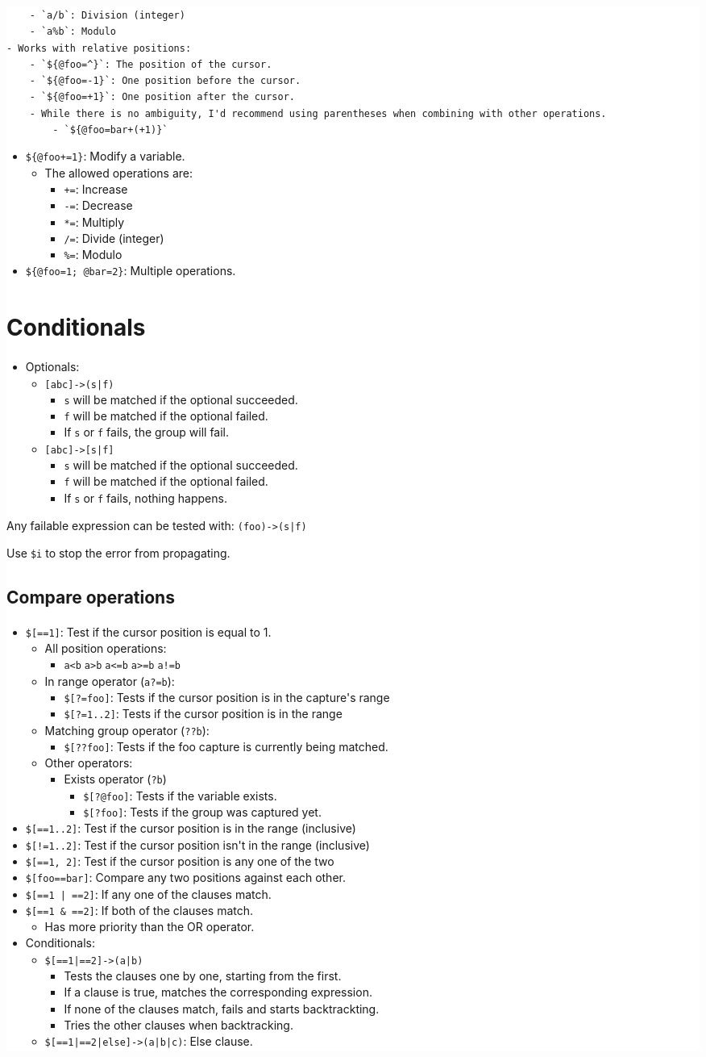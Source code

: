 		- `a/b`: Division (integer)
		- `a%b`: Modulo
	- Works with relative positions:
		- `${@foo=^}`: The position of the cursor.
		- `${@foo=-1}`: One position before the cursor.
		- `${@foo=+1}`: One position after the cursor.
		- While there is no ambiguity, I'd recommend using parentheses when combining with other operations.
			- `${@foo=bar+(+1)}`
- `${@foo+=1}`: Modify a variable.
	- The allowed operations are:
		- `+=`: Increase
		- `-=`: Decrease
		- `*=`: Multiply
		- `/=`: Divide (integer)
		- `%=`: Modulo
- `${@foo=1; @bar=2}`: Multiple operations.



# Conditionals

- Optionals:
	- `[abc]->(s|f)`
		- `s` will be matched if the optional succeeded.
		- `f` will be matched if the optional failed.
		- If `s` or `f` fails, the group will fail.
	- `[abc]->[s|f]`
		- `s` will be matched if the optional succeeded.
		- `f` will be matched if the optional failed.
		- If `s` or `f` fails, nothing happens.

Any failable expression can be tested with: `(foo)->(s|f)`

Use `$i` to stop the error from propagating.

## Compare operations

- `$[==1]`: Test if the cursor position is equal to 1.
	- All position operations:
		- `a<b` `a>b` `a<=b` `a>=b` `a!=b`
	- In range operator (`a?=b`):
		- `$[?=foo]`: Tests if the cursor position is in the capture's range
		- `$[?=1..2]`: Tests if the cursor position is in the range
	- Matching group operator (`??b`):
		- `$[??foo]`: Tests if the foo capture is currently being matched.
	- Other operators:
		- Exists operator (`?b`)
			- `$[?@foo]`: Tests if the variable exists.
			- `$[?foo]`: Tests if the group was captured yet.
- `$[==1..2]`: Test if the cursor position is in the range (inclusive)
- `$[!=1..2]`: Test if the cursor position isn't in the range (inclusive)
- `$[==1, 2]`: Test if the cursor position is any one of the two
- `$[foo==bar]`: Compare any two positions against each other.
- `$[==1 | ==2]`: If any one of the clauses match.
- `$[==1 & ==2]`: If both of the clauses match.
	- Has more priority than the OR operator.
- Conditionals:
	- `$[==1|==2]->(a|b)`
		- Tests the clauses one by one, starting from the first.
		- If a clause is true, matches the corresponding expression.
		- If none of the clauses match, fails and starts backtrackting.
		- Tries the other clauses when backtracking.
	- `$[==1|==2|else]->(a|b|c)`: Else clause.